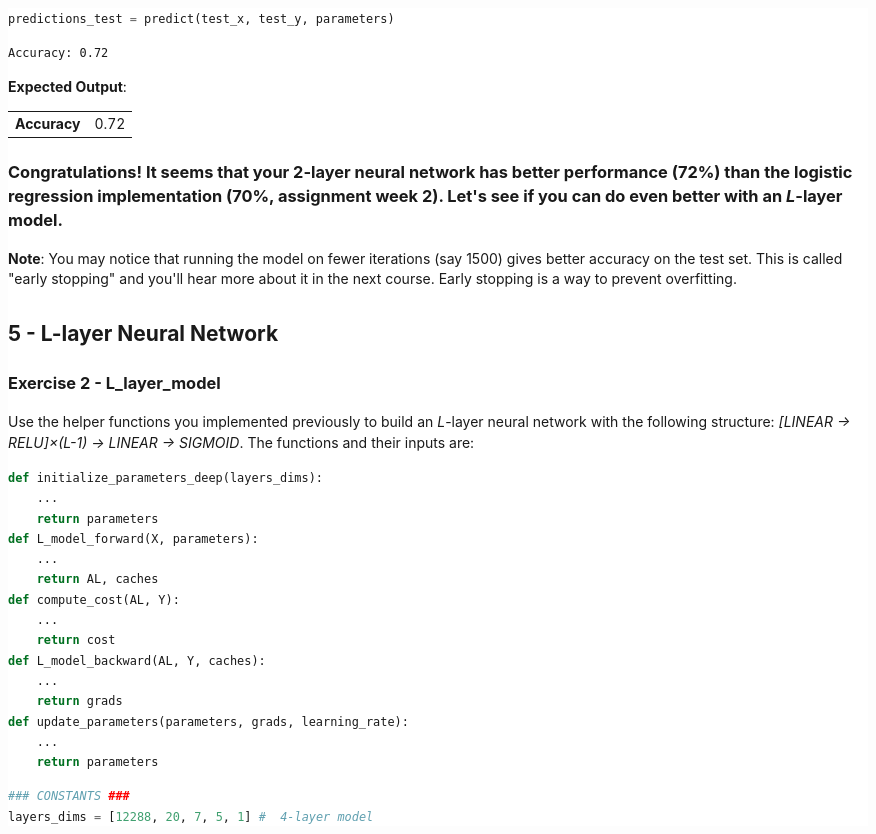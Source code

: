 
```python
predictions_test = predict(test_x, test_y, parameters)
```

    Accuracy: 0.72


**Expected Output**:

<table> 
    <tr>
        <td> <b>Accuracy</b></td>
        <td> 0.72 </td>
    </tr>
</table>

### Congratulations! It seems that your 2-layer neural network has better performance (72%) than the logistic regression implementation (70%, assignment week 2). Let's see if you can do even better with an $L$-layer model.

**Note**: You may notice that running the model on fewer iterations (say 1500) gives better accuracy on the test set. This is called "early stopping" and you'll hear more about it in the next course. Early stopping is a way to prevent overfitting. 

<a name='5'></a>
## 5 - L-layer Neural Network

<a name='ex-2'></a>
### Exercise 2 - L_layer_model 

Use the helper functions you implemented previously to build an $L$-layer neural network with the following structure: *[LINEAR -> RELU]$\times$(L-1) -> LINEAR -> SIGMOID*. The functions and their inputs are:
```python
def initialize_parameters_deep(layers_dims):
    ...
    return parameters 
def L_model_forward(X, parameters):
    ...
    return AL, caches
def compute_cost(AL, Y):
    ...
    return cost
def L_model_backward(AL, Y, caches):
    ...
    return grads
def update_parameters(parameters, grads, learning_rate):
    ...
    return parameters
```


```python
### CONSTANTS ###
layers_dims = [12288, 20, 7, 5, 1] #  4-layer model
```
